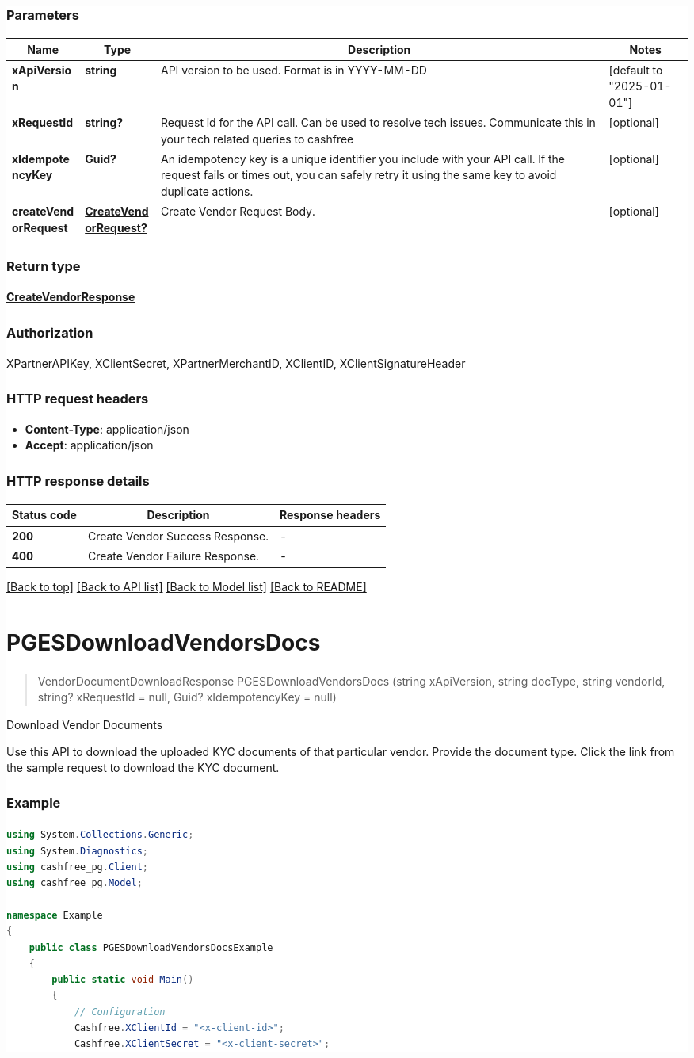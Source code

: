 ### Parameters

| Name | Type | Description | Notes |
|------|------|-------------|-------|
| **xApiVersion** | **string** | API version to be used. Format is in YYYY-MM-DD | [default to &quot;2025-01-01&quot;] |
| **xRequestId** | **string?** | Request id for the API call. Can be used to resolve tech issues. Communicate this in your tech related queries to cashfree | [optional]  |
| **xIdempotencyKey** | **Guid?** | An idempotency key is a unique identifier you include with your API call. If the request fails or times out, you can safely retry it using the same key to avoid duplicate actions.   | [optional]  |
| **createVendorRequest** | [**CreateVendorRequest?**](CreateVendorRequest?.md) | Create Vendor Request Body. | [optional]  |

### Return type

[**CreateVendorResponse**](CreateVendorResponse.md)

### Authorization

[XPartnerAPIKey](../README.md#XPartnerAPIKey), [XClientSecret](../README.md#XClientSecret), [XPartnerMerchantID](../README.md#XPartnerMerchantID), [XClientID](../README.md#XClientID), [XClientSignatureHeader](../README.md#XClientSignatureHeader)

### HTTP request headers

 - **Content-Type**: application/json
 - **Accept**: application/json


### HTTP response details
| Status code | Description | Response headers |
|-------------|-------------|------------------|
| **200** | Create Vendor Success Response. |  -  |
| **400** | Create Vendor Failure Response. |  -  |

[[Back to top]](#) [[Back to API list]](../README.md#documentation-for-api-endpoints) [[Back to Model list]](../README.md#documentation-for-models) [[Back to README]](../README.md)

<a id="pgesdownloadvendorsdocs"></a>
# **PGESDownloadVendorsDocs**
> VendorDocumentDownloadResponse PGESDownloadVendorsDocs (string xApiVersion, string docType, string vendorId, string? xRequestId = null, Guid? xIdempotencyKey = null)

Download Vendor Documents

Use this API to download the uploaded KYC documents of that particular vendor. Provide the document type. Click the link from the sample request to download the KYC document.

### Example
```csharp
using System.Collections.Generic;
using System.Diagnostics;
using cashfree_pg.Client;
using cashfree_pg.Model;

namespace Example
{
    public class PGESDownloadVendorsDocsExample
    {
        public static void Main()
        {
            // Configuration
            Cashfree.XClientId = "<x-client-id>";
            Cashfree.XClientSecret = "<x-client-secret>";
```